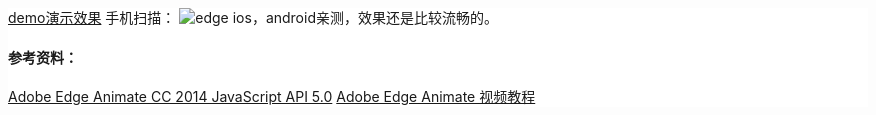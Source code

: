 [demo演示效果](http://jdc.jd.com/fd/promote/201512/blackfriday/index.html)
手机扫描：
![edge](//img.aotu.io/pfan/edge/15.jpg)
ios，android亲测，效果还是比较流畅的。

#### 参考资料：
[Adobe Edge Animate CC 2014 JavaScript API 5.0](http://www.adobe.com/devnet-docs/edgeanimate/api/current/index.html#audio)
[Adobe Edge Animate 视频教程](https://helpx.adobe.com/edge-animate/how-to/edge-animate-symbols.html)
